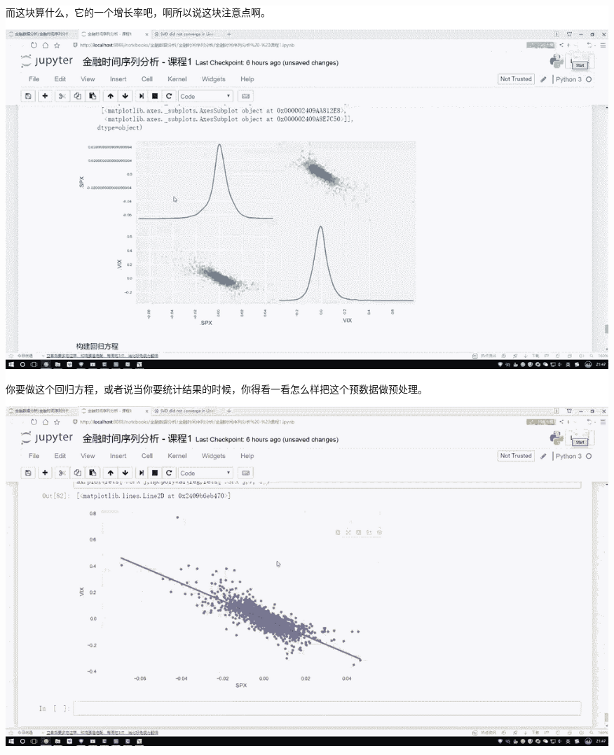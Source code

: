 而这块算什么，它的一个增长率吧，啊所以说这块注意点啊。

![](img/d1b1fc1ada54ba5d24538c4e1bffc7a8_55.png)

你要做这个回归方程，或者说当你要统计结果的时候，你得看一看怎么样把这个预数据做预处理。

![](img/d1b1fc1ada54ba5d24538c4e1bffc7a8_57.png)
